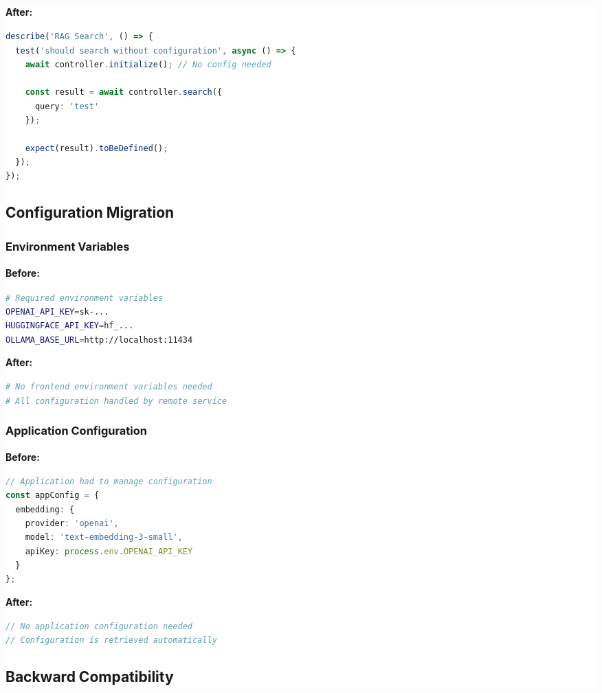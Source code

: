 **After:**
```typescript
describe('RAG Search', () => {
  test('should search without configuration', async () => {
    await controller.initialize(); // No config needed
    
    const result = await controller.search({
      query: 'test'
    });
    
    expect(result).toBeDefined();
  });
});
```

## Configuration Migration

### Environment Variables

**Before:**
```bash
# Required environment variables
OPENAI_API_KEY=sk-...
HUGGINGFACE_API_KEY=hf_...
OLLAMA_BASE_URL=http://localhost:11434
```

**After:**
```bash
# No frontend environment variables needed
# All configuration handled by remote service
```

### Application Configuration

**Before:**
```typescript
// Application had to manage configuration
const appConfig = {
  embedding: {
    provider: 'openai',
    model: 'text-embedding-3-small',
    apiKey: process.env.OPENAI_API_KEY
  }
};
```

**After:**
```typescript
// No application configuration needed
// Configuration is retrieved automatically
```

## Backward Compatibility
